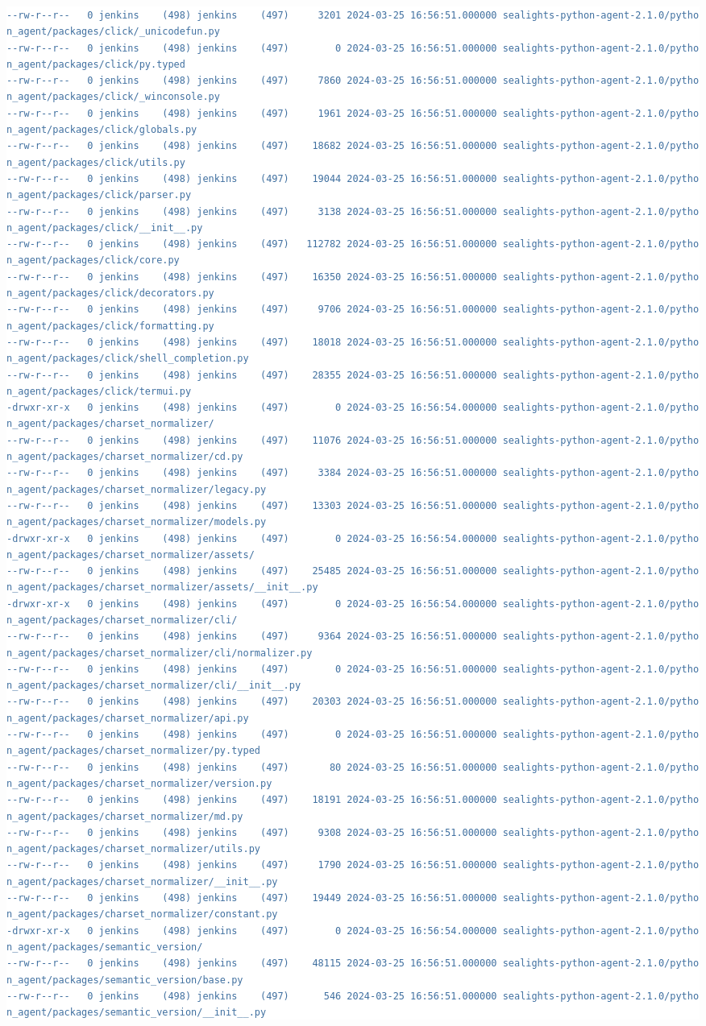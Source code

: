 ```diff
--rw-r--r--   0 jenkins    (498) jenkins    (497)     3201 2024-03-25 16:56:51.000000 sealights-python-agent-2.1.0/python_agent/packages/click/_unicodefun.py
--rw-r--r--   0 jenkins    (498) jenkins    (497)        0 2024-03-25 16:56:51.000000 sealights-python-agent-2.1.0/python_agent/packages/click/py.typed
--rw-r--r--   0 jenkins    (498) jenkins    (497)     7860 2024-03-25 16:56:51.000000 sealights-python-agent-2.1.0/python_agent/packages/click/_winconsole.py
--rw-r--r--   0 jenkins    (498) jenkins    (497)     1961 2024-03-25 16:56:51.000000 sealights-python-agent-2.1.0/python_agent/packages/click/globals.py
--rw-r--r--   0 jenkins    (498) jenkins    (497)    18682 2024-03-25 16:56:51.000000 sealights-python-agent-2.1.0/python_agent/packages/click/utils.py
--rw-r--r--   0 jenkins    (498) jenkins    (497)    19044 2024-03-25 16:56:51.000000 sealights-python-agent-2.1.0/python_agent/packages/click/parser.py
--rw-r--r--   0 jenkins    (498) jenkins    (497)     3138 2024-03-25 16:56:51.000000 sealights-python-agent-2.1.0/python_agent/packages/click/__init__.py
--rw-r--r--   0 jenkins    (498) jenkins    (497)   112782 2024-03-25 16:56:51.000000 sealights-python-agent-2.1.0/python_agent/packages/click/core.py
--rw-r--r--   0 jenkins    (498) jenkins    (497)    16350 2024-03-25 16:56:51.000000 sealights-python-agent-2.1.0/python_agent/packages/click/decorators.py
--rw-r--r--   0 jenkins    (498) jenkins    (497)     9706 2024-03-25 16:56:51.000000 sealights-python-agent-2.1.0/python_agent/packages/click/formatting.py
--rw-r--r--   0 jenkins    (498) jenkins    (497)    18018 2024-03-25 16:56:51.000000 sealights-python-agent-2.1.0/python_agent/packages/click/shell_completion.py
--rw-r--r--   0 jenkins    (498) jenkins    (497)    28355 2024-03-25 16:56:51.000000 sealights-python-agent-2.1.0/python_agent/packages/click/termui.py
-drwxr-xr-x   0 jenkins    (498) jenkins    (497)        0 2024-03-25 16:56:54.000000 sealights-python-agent-2.1.0/python_agent/packages/charset_normalizer/
--rw-r--r--   0 jenkins    (498) jenkins    (497)    11076 2024-03-25 16:56:51.000000 sealights-python-agent-2.1.0/python_agent/packages/charset_normalizer/cd.py
--rw-r--r--   0 jenkins    (498) jenkins    (497)     3384 2024-03-25 16:56:51.000000 sealights-python-agent-2.1.0/python_agent/packages/charset_normalizer/legacy.py
--rw-r--r--   0 jenkins    (498) jenkins    (497)    13303 2024-03-25 16:56:51.000000 sealights-python-agent-2.1.0/python_agent/packages/charset_normalizer/models.py
-drwxr-xr-x   0 jenkins    (498) jenkins    (497)        0 2024-03-25 16:56:54.000000 sealights-python-agent-2.1.0/python_agent/packages/charset_normalizer/assets/
--rw-r--r--   0 jenkins    (498) jenkins    (497)    25485 2024-03-25 16:56:51.000000 sealights-python-agent-2.1.0/python_agent/packages/charset_normalizer/assets/__init__.py
-drwxr-xr-x   0 jenkins    (498) jenkins    (497)        0 2024-03-25 16:56:54.000000 sealights-python-agent-2.1.0/python_agent/packages/charset_normalizer/cli/
--rw-r--r--   0 jenkins    (498) jenkins    (497)     9364 2024-03-25 16:56:51.000000 sealights-python-agent-2.1.0/python_agent/packages/charset_normalizer/cli/normalizer.py
--rw-r--r--   0 jenkins    (498) jenkins    (497)        0 2024-03-25 16:56:51.000000 sealights-python-agent-2.1.0/python_agent/packages/charset_normalizer/cli/__init__.py
--rw-r--r--   0 jenkins    (498) jenkins    (497)    20303 2024-03-25 16:56:51.000000 sealights-python-agent-2.1.0/python_agent/packages/charset_normalizer/api.py
--rw-r--r--   0 jenkins    (498) jenkins    (497)        0 2024-03-25 16:56:51.000000 sealights-python-agent-2.1.0/python_agent/packages/charset_normalizer/py.typed
--rw-r--r--   0 jenkins    (498) jenkins    (497)       80 2024-03-25 16:56:51.000000 sealights-python-agent-2.1.0/python_agent/packages/charset_normalizer/version.py
--rw-r--r--   0 jenkins    (498) jenkins    (497)    18191 2024-03-25 16:56:51.000000 sealights-python-agent-2.1.0/python_agent/packages/charset_normalizer/md.py
--rw-r--r--   0 jenkins    (498) jenkins    (497)     9308 2024-03-25 16:56:51.000000 sealights-python-agent-2.1.0/python_agent/packages/charset_normalizer/utils.py
--rw-r--r--   0 jenkins    (498) jenkins    (497)     1790 2024-03-25 16:56:51.000000 sealights-python-agent-2.1.0/python_agent/packages/charset_normalizer/__init__.py
--rw-r--r--   0 jenkins    (498) jenkins    (497)    19449 2024-03-25 16:56:51.000000 sealights-python-agent-2.1.0/python_agent/packages/charset_normalizer/constant.py
-drwxr-xr-x   0 jenkins    (498) jenkins    (497)        0 2024-03-25 16:56:54.000000 sealights-python-agent-2.1.0/python_agent/packages/semantic_version/
--rw-r--r--   0 jenkins    (498) jenkins    (497)    48115 2024-03-25 16:56:51.000000 sealights-python-agent-2.1.0/python_agent/packages/semantic_version/base.py
--rw-r--r--   0 jenkins    (498) jenkins    (497)      546 2024-03-25 16:56:51.000000 sealights-python-agent-2.1.0/python_agent/packages/semantic_version/__init__.py
